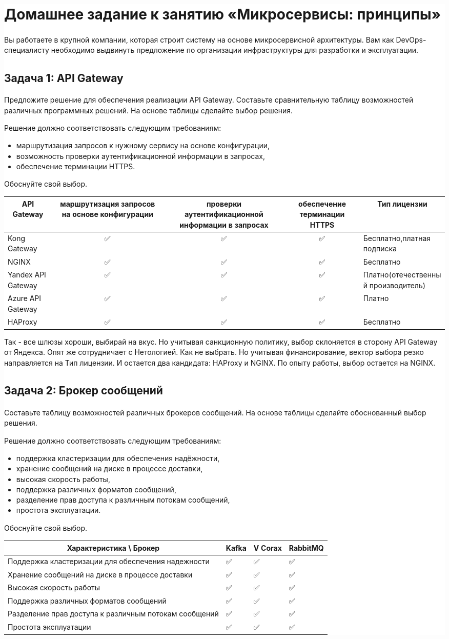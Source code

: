 
# Домашнее задание к занятию «Микросервисы: принципы»

Вы работаете в крупной компании, которая строит систему на основе микросервисной архитектуры.
Вам как DevOps-специалисту необходимо выдвинуть предложение по организации инфраструктуры для разработки и эксплуатации.

## Задача 1: API Gateway 

Предложите решение для обеспечения реализации API Gateway. Составьте сравнительную таблицу возможностей различных программных решений. На основе таблицы сделайте выбор решения.

Решение должно соответствовать следующим требованиям:
- маршрутизация запросов к нужному сервису на основе конфигурации,
- возможность проверки аутентификационной информации в запросах,
- обеспечение терминации HTTPS.

Обоснуйте свой выбор.

| API Gateway| маршрутизация запросов на основе конфигурации | проверки аутентификационной информации в запросах | обеспечение терминации HTTPS |Тип лицензии|
|---|:---:|:---:|:---:|---|
|Kong Gateway|&#9989;|&#9989;|&#9989;|Бесплатно,платная подписка|
|NGINX|&#9989;|&#9989;|&#9989;|Бесплатно|
|Yandex API Gateway|&#9989;|&#9989;|&#9989;|Платно(отечественный производитель)|
|Azure API Gateway|&#9989;|&#9989;|&#9989;|Платно|
|HAProxy|&#9989;|&#9989;|&#9989;|Бесплатно|

Так - все шлюзы хороши, выбирай на вкус. Но учитывая санкционную политику, выбор склоняется в сторону API Gateway от Яндекса. Опят же сотрудничает с Нетологией. Как не выбрать. Но учитывая финансирование, вектор выбора резко направляется на Тип лицензии. И остается два кандидата: HAProxy и NGINX. По опыту работы, выбор остается на NGINX.

## Задача 2: Брокер сообщений

Составьте таблицу возможностей различных брокеров сообщений. На основе таблицы сделайте обоснованный выбор решения.

Решение должно соответствовать следующим требованиям:
- поддержка кластеризации для обеспечения надёжности,
- хранение сообщений на диске в процессе доставки,
- высокая скорость работы,
- поддержка различных форматов сообщений,
- разделение прав доступа к различным потокам сообщений,
- простота эксплуатации.

Обоснуйте свой выбор.

| Характеристика \ Брокер                               |Kafka|V Corax|RabbitMQ| 
|-------------------------------------------------------|---|---|---|
| Поддержка кластеризации для обеспечения надежности    |&#9989;|&#9989;|&#9989;|
| Хранение сообщений на диске в процессе доставки       |&#9989;|&#9989;|&#9989;| 
| Высокая скорость работы                               |&#9989;|&#9989;|&#9989;| 
| Поддержка различных форматов сообщений                |&#9989;|&#9989;|&#9989;| 
| Разделение прав доступа к различным потокам сообщений |&#9989;|&#9989;|&#9989;| 
| Простота эксплуатации                                 |&#9989;|&#9989;|&#9989;| 
